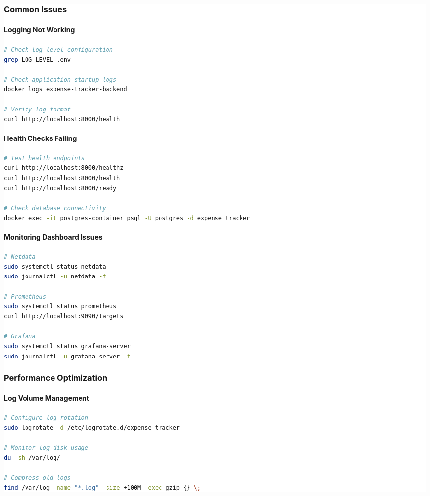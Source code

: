 ### Common Issues

#### Logging Not Working
```bash
# Check log level configuration
grep LOG_LEVEL .env

# Check application startup logs
docker logs expense-tracker-backend

# Verify log format
curl http://localhost:8000/health
```

#### Health Checks Failing
```bash
# Test health endpoints
curl http://localhost:8000/healthz
curl http://localhost:8000/health
curl http://localhost:8000/ready

# Check database connectivity
docker exec -it postgres-container psql -U postgres -d expense_tracker
```

#### Monitoring Dashboard Issues
```bash
# Netdata
sudo systemctl status netdata
sudo journalctl -u netdata -f

# Prometheus
sudo systemctl status prometheus
curl http://localhost:9090/targets

# Grafana
sudo systemctl status grafana-server
sudo journalctl -u grafana-server -f
```

### Performance Optimization

#### Log Volume Management
```bash
# Configure log rotation
sudo logrotate -d /etc/logrotate.d/expense-tracker

# Monitor log disk usage
du -sh /var/log/

# Compress old logs
find /var/log -name "*.log" -size +100M -exec gzip {} \;
```
